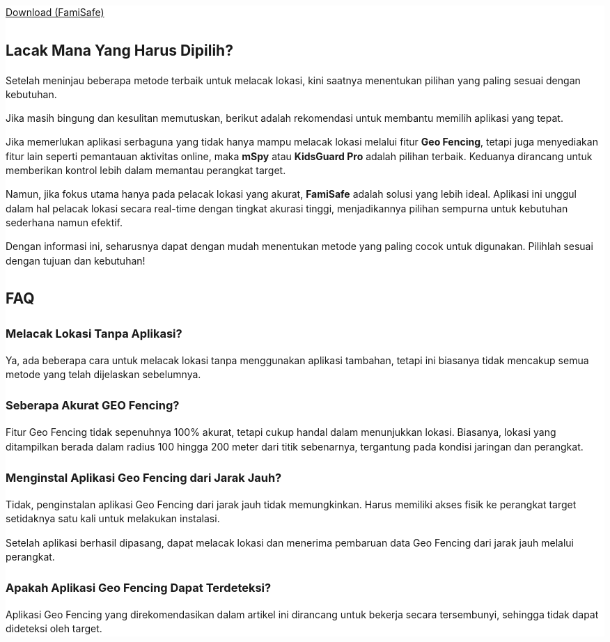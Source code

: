 [Download (FamiSafe)](/blog/aplikasi-penyadap-hp/)

## Lacak Mana Yang Harus Dipilih?

Setelah meninjau beberapa metode terbaik untuk melacak lokasi, kini saatnya menentukan pilihan yang paling sesuai dengan kebutuhan.

Jika masih bingung dan kesulitan memutuskan, berikut adalah rekomendasi untuk membantu memilih aplikasi yang tepat.

Jika memerlukan aplikasi serbaguna yang tidak hanya mampu melacak lokasi melalui fitur **Geo Fencing**, tetapi juga menyediakan fitur lain seperti pemantauan aktivitas online, maka **mSpy** atau **KidsGuard Pro** adalah pilihan terbaik. Keduanya dirancang untuk memberikan kontrol lebih dalam memantau perangkat target.

Namun, jika fokus utama hanya pada pelacak lokasi yang akurat, **FamiSafe** adalah solusi yang lebih ideal. Aplikasi ini unggul dalam hal pelacak lokasi secara real-time dengan tingkat akurasi tinggi, menjadikannya pilihan sempurna untuk kebutuhan sederhana namun efektif.

Dengan informasi ini, seharusnya dapat dengan mudah menentukan metode yang paling cocok untuk digunakan. Pilihlah sesuai dengan tujuan dan kebutuhan!

## FAQ

### Melacak Lokasi Tanpa Aplikasi?

Ya, ada beberapa cara untuk melacak lokasi tanpa menggunakan aplikasi tambahan, tetapi ini biasanya tidak mencakup semua metode yang telah dijelaskan sebelumnya.

### Seberapa Akurat GEO Fencing?

Fitur Geo Fencing tidak sepenuhnya 100% akurat, tetapi cukup handal dalam menunjukkan lokasi. Biasanya, lokasi yang ditampilkan berada dalam radius 100 hingga 200 meter dari titik sebenarnya, tergantung pada kondisi jaringan dan perangkat.

### Menginstal Aplikasi Geo Fencing dari Jarak Jauh?

Tidak, penginstalan aplikasi Geo Fencing dari jarak jauh tidak memungkinkan. Harus memiliki akses fisik ke perangkat target setidaknya satu kali untuk melakukan instalasi.

Setelah aplikasi berhasil dipasang, dapat melacak lokasi dan menerima pembaruan data Geo Fencing dari jarak jauh melalui perangkat.

### Apakah Aplikasi Geo Fencing Dapat Terdeteksi?

Aplikasi Geo Fencing yang direkomendasikan dalam artikel ini dirancang untuk bekerja secara tersembunyi, sehingga tidak dapat dideteksi oleh target.
